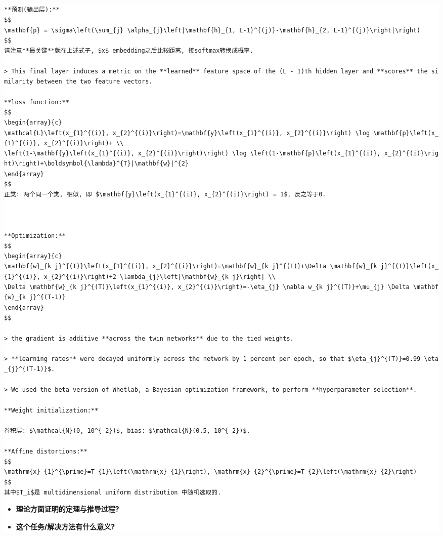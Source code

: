     **预测(输出层):**
    $$
    \mathbf{p} = \sigma\left(\sum_{j} \alpha_{j}\left|\mathbf{h}_{1, L-1}^{(j)}-\mathbf{h}_{2, L-1}^{(j)}\right|\right)
    $$
    请注意**最关键**就在上述式子, $x$ embedding之后比较距离, 接softmax转换成概率.

    > This final layer induces a metric on the **learned** feature space of the (L - 1)th hidden layer and **scores** the similarity between the two feature vectors.

    **loss function:**
    $$
    \begin{array}{c}
    \mathcal{L}\left(x_{1}^{(i)}, x_{2}^{(i)}\right)=\mathbf{y}\left(x_{1}^{(i)}, x_{2}^{(i)}\right) \log \mathbf{p}\left(x_{1}^{(i)}, x_{2}^{(i)}\right)+ \\
    \left(1-\mathbf{y}\left(x_{1}^{(i)}, x_{2}^{(i)}\right)\right) \log \left(1-\mathbf{p}\left(x_{1}^{(i)}, x_{2}^{(i)}\right)\right)+\boldsymbol{\lambda}^{T}|\mathbf{w}|^{2}
    \end{array}
    $$
    正类: 两个同一个类, 相似, 即 $\mathbf{y}\left(x_{1}^{(i)}, x_{2}^{(i)}\right) = 1$, 反之等于0.

    

    **Optimization:**
    $$
    \begin{array}{c}
    \mathbf{w}_{k j}^{(T)}\left(x_{1}^{(i)}, x_{2}^{(i)}\right)=\mathbf{w}_{k j}^{(T)}+\Delta \mathbf{w}_{k j}^{(T)}\left(x_{1}^{(i)}, x_{2}^{(i)}\right)+2 \lambda_{j}\left|\mathbf{w}_{k j}\right| \\
    \Delta \mathbf{w}_{k j}^{(T)}\left(x_{1}^{(i)}, x_{2}^{(i)}\right)=-\eta_{j} \nabla w_{k j}^{(T)}+\mu_{j} \Delta \mathbf{w}_{k j}^{(T-1)}
    \end{array}
    $$

    > the gradient is additive **across the twin networks** due to the tied weights.

    > **learning rates** were decayed uniformly across the network by 1 percent per epoch, so that $\eta_{j}^{(T)}=0.99 \eta_{j}^{(T-1)}$.

    > We used the beta version of Whetlab, a Bayesian optimization framework, to perform **hyperparameter selection**.

    **Weight initialization:**

    卷积层: $\mathcal{N}(0, 10^{-2})$, bias: $\mathcal{N}(0.5, 10^{-2})$.

    **Affine distortions:**
    $$
    \mathrm{x}_{1}^{\prime}=T_{1}\left(\mathrm{x}_{1}\right), \mathrm{x}_{2}^{\prime}=T_{2}\left(\mathrm{x}_{2}\right)
    $$
    其中$T_i$是 multidimensional uniform distribution 中随机选取的.

    

+ **理论方面证明的定理与推导过程?**

+ **这个任务/解决方法有什么意义?**
